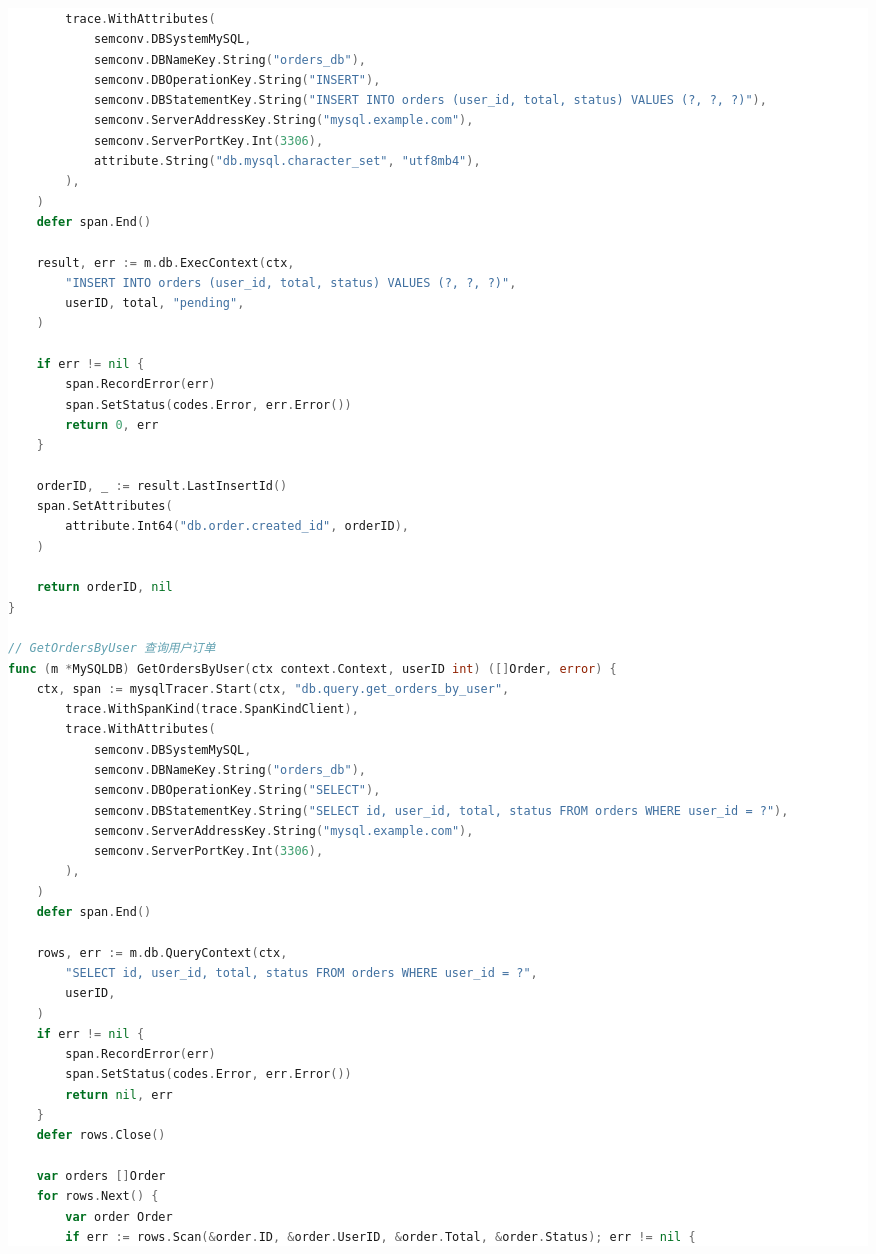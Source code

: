 ```go
        trace.WithAttributes(
            semconv.DBSystemMySQL,
            semconv.DBNameKey.String("orders_db"),
            semconv.DBOperationKey.String("INSERT"),
            semconv.DBStatementKey.String("INSERT INTO orders (user_id, total, status) VALUES (?, ?, ?)"),
            semconv.ServerAddressKey.String("mysql.example.com"),
            semconv.ServerPortKey.Int(3306),
            attribute.String("db.mysql.character_set", "utf8mb4"),
        ),
    )
    defer span.End()
    
    result, err := m.db.ExecContext(ctx,
        "INSERT INTO orders (user_id, total, status) VALUES (?, ?, ?)",
        userID, total, "pending",
    )
    
    if err != nil {
        span.RecordError(err)
        span.SetStatus(codes.Error, err.Error())
        return 0, err
    }
    
    orderID, _ := result.LastInsertId()
    span.SetAttributes(
        attribute.Int64("db.order.created_id", orderID),
    )
    
    return orderID, nil
}

// GetOrdersByUser 查询用户订单
func (m *MySQLDB) GetOrdersByUser(ctx context.Context, userID int) ([]Order, error) {
    ctx, span := mysqlTracer.Start(ctx, "db.query.get_orders_by_user",
        trace.WithSpanKind(trace.SpanKindClient),
        trace.WithAttributes(
            semconv.DBSystemMySQL,
            semconv.DBNameKey.String("orders_db"),
            semconv.DBOperationKey.String("SELECT"),
            semconv.DBStatementKey.String("SELECT id, user_id, total, status FROM orders WHERE user_id = ?"),
            semconv.ServerAddressKey.String("mysql.example.com"),
            semconv.ServerPortKey.Int(3306),
        ),
    )
    defer span.End()
    
    rows, err := m.db.QueryContext(ctx,
        "SELECT id, user_id, total, status FROM orders WHERE user_id = ?",
        userID,
    )
    if err != nil {
        span.RecordError(err)
        span.SetStatus(codes.Error, err.Error())
        return nil, err
    }
    defer rows.Close()
    
    var orders []Order
    for rows.Next() {
        var order Order
        if err := rows.Scan(&order.ID, &order.UserID, &order.Total, &order.Status); err != nil {
```